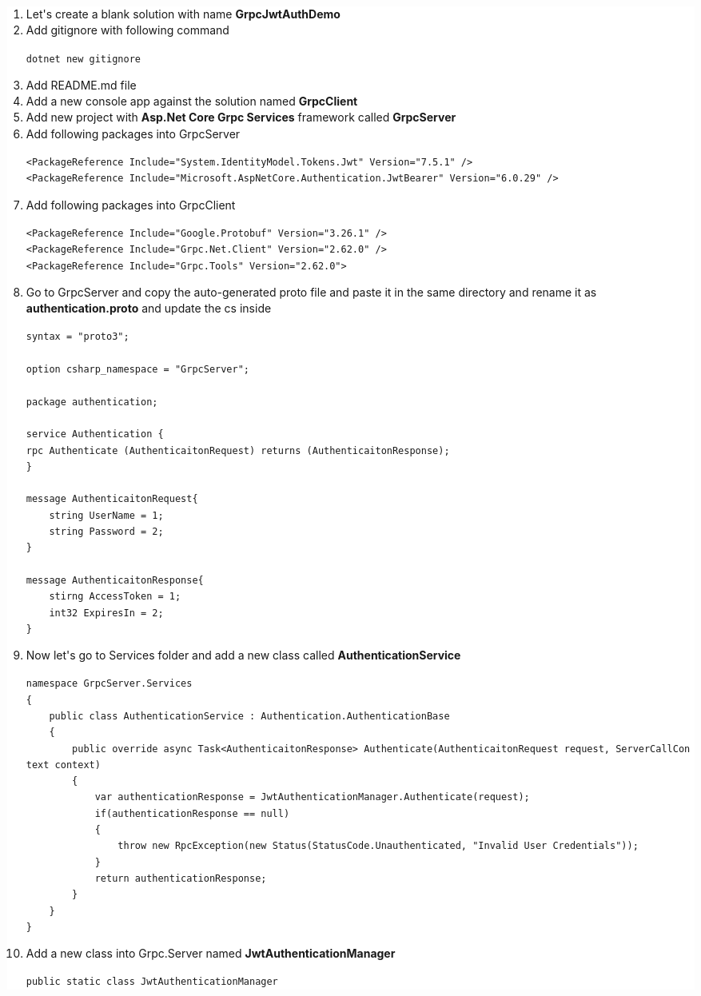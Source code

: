 


1. Let's create a blank solution with name **GrpcJwtAuthDemo**
2. Add gitignore with following command
    ```
    dotnet new gitignore
    ```
3. Add README.md file
4. Add a new console app against the solution named **GrpcClient**
5. Add new project with **Asp.Net Core Grpc Services** framework called **GrpcServer**
6. Add following packages into GrpcServer
    ```
    <PackageReference Include="System.IdentityModel.Tokens.Jwt" Version="7.5.1" />
    <PackageReference Include="Microsoft.AspNetCore.Authentication.JwtBearer" Version="6.0.29" />

    ```
7. Add following packages into GrpcClient
    ```
    <PackageReference Include="Google.Protobuf" Version="3.26.1" />
    <PackageReference Include="Grpc.Net.Client" Version="2.62.0" />
    <PackageReference Include="Grpc.Tools" Version="2.62.0">
    ```
8. Go to GrpcServer and copy the auto-generated proto file and paste it in the same directory and rename it as **authentication.proto** and update the cs inside
    ```
    syntax = "proto3";

    option csharp_namespace = "GrpcServer";

    package authentication;

    service Authentication {
    rpc Authenticate (AuthenticaitonRequest) returns (AuthenticaitonResponse);
    }

    message AuthenticaitonRequest{
        string UserName = 1;
        string Password = 2;
    }

    message AuthenticaitonResponse{
        stirng AccessToken = 1;
        int32 ExpiresIn = 2;
    }
    ```
9. Now let's go to Services folder and add a new class called **AuthenticationService** 
    ```
    namespace GrpcServer.Services
    {
        public class AuthenticationService : Authentication.AuthenticationBase
        {
            public override async Task<AuthenticaitonResponse> Authenticate(AuthenticaitonRequest request, ServerCallContext context)
            {
                var authenticationResponse = JwtAuthenticationManager.Authenticate(request);
                if(authenticationResponse == null)
                {
                    throw new RpcException(new Status(StatusCode.Unauthenticated, "Invalid User Credentials"));
                }
                return authenticationResponse;
            }
        }
    }
    ```
10. Add a new class into Grpc.Server named **JwtAuthenticationManager** 
    ```
    public static class JwtAuthenticationManager